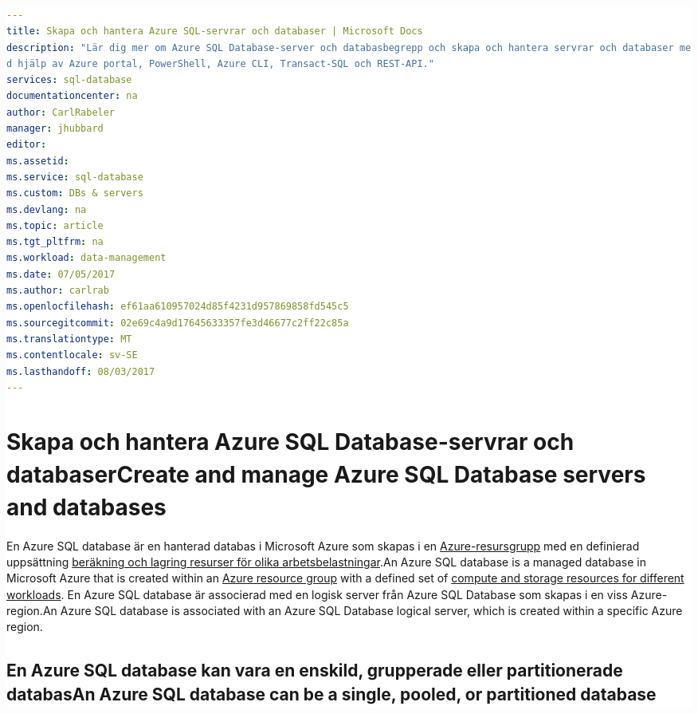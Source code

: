 ```yaml
---
title: Skapa och hantera Azure SQL-servrar och databaser | Microsoft Docs
description: "Lär dig mer om Azure SQL Database-server och databasbegrepp och skapa och hantera servrar och databaser med hjälp av Azure portal, PowerShell, Azure CLI, Transact-SQL och REST-API."
services: sql-database
documentationcenter: na
author: CarlRabeler
manager: jhubbard
editor: 
ms.assetid: 
ms.service: sql-database
ms.custom: DBs & servers
ms.devlang: na
ms.topic: article
ms.tgt_pltfrm: na
ms.workload: data-management
ms.date: 07/05/2017
ms.author: carlrab
ms.openlocfilehash: ef61aa610957024d85f4231d957869858fd545c5
ms.sourcegitcommit: 02e69c4a9d17645633357fe3d46677c2ff22c85a
ms.translationtype: MT
ms.contentlocale: sv-SE
ms.lasthandoff: 08/03/2017
---
```

# <a name="create-and-manage-azure-sql-database-servers-and-databases"></a><span data-ttu-id="bfee7-103">Skapa och hantera Azure SQL Database-servrar och databaser</span><span class="sxs-lookup"><span data-stu-id="bfee7-103">Create and manage Azure SQL Database servers and databases</span></span>

<span data-ttu-id="bfee7-104">En Azure SQL database är en hanterad databas i Microsoft Azure som skapas i en [Azure-resursgrupp](../azure-resource-manager/resource-group-overview.md) med en definierad uppsättning [beräkning och lagring resurser för olika arbetsbelastningar](sql-database-service-tiers.md).</span><span class="sxs-lookup"><span data-stu-id="bfee7-104">An Azure SQL database is a managed database in Microsoft Azure that is created within an [Azure resource group](../azure-resource-manager/resource-group-overview.md) with a defined set of [compute and storage resources for different workloads](sql-database-service-tiers.md).</span></span> <span data-ttu-id="bfee7-105">En Azure SQL database är associerad med en logisk server från Azure SQL Database som skapas i en viss Azure-region.</span><span class="sxs-lookup"><span data-stu-id="bfee7-105">An Azure SQL database is associated with an Azure SQL Database logical server, which is created within a specific Azure region.</span></span> 

## <a name="an-azure-sql-database-can-be-a-single-pooled-or-partitioned-database"></a><span data-ttu-id="bfee7-106">En Azure SQL database kan vara en enskild, grupperade eller partitionerade databas</span><span class="sxs-lookup"><span data-stu-id="bfee7-106">An Azure SQL database can be a single, pooled, or partitioned database</span></span>
